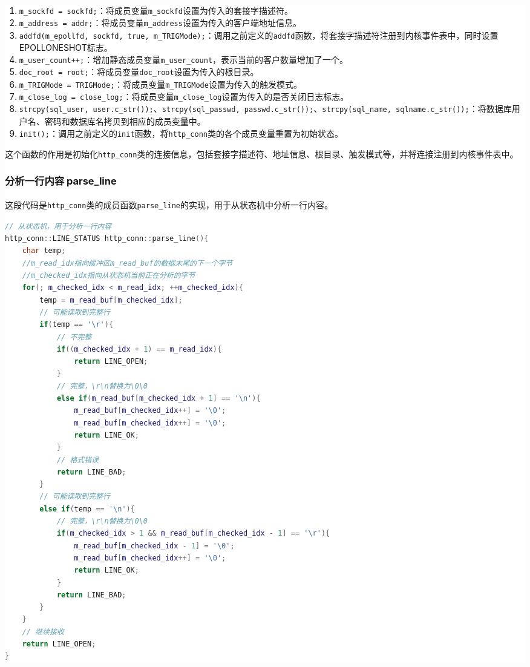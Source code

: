 1. `m_sockfd = sockfd;`：将成员变量`m_sockfd`设置为传入的套接字描述符。
2. `m_address = addr;`：将成员变量`m_address`设置为传入的客户端地址信息。
3. `addfd(m_epollfd, sockfd, true, m_TRIGMode);`：调用之前定义的`addfd`函数，将套接字描述符注册到内核事件表中，同时设置EPOLLONESHOT标志。
4. `m_user_count++;`：增加静态成员变量`m_user_count`，表示当前的客户数量增加了一个。
5. `doc_root = root;`：将成员变量`doc_root`设置为传入的根目录。
6. `m_TRIGMode = TRIGMode;`：将成员变量`m_TRIGMode`设置为传入的触发模式。
7. `m_close_log = close_log;`：将成员变量`m_close_log`设置为传入的是否关闭日志标志。
8. `strcpy(sql_user, user.c_str());`、`strcpy(sql_passwd, passwd.c_str());`、`strcpy(sql_name, sqlname.c_str());`：将数据库用户名、密码和数据库名拷贝到相应的成员变量中。
9. `init();`：调用之前定义的`init`函数，将`http_conn`类的各个成员变量重置为初始状态。

这个函数的作用是初始化`http_conn`类的连接信息，包括套接字描述符、地址信息、根目录、触发模式等，并将连接注册到内核事件表中。

### 分析一行内容 parse_line

这段代码是`http_conn`类的成员函数`parse_line`的实现，用于从状态机中分析一行内容。

```c++
// 从状态机，用于分析一行内容
http_conn::LINE_STATUS http_conn::parse_line(){
    char temp;
    //m_read_idx指向缓冲区m_read_buf的数据末尾的下一个字节
    //m_checked_idx指向从状态机当前正在分析的字节
    for(; m_checked_idx < m_read_idx; ++m_checked_idx){
        temp = m_read_buf[m_checked_idx];
        // 可能读取到完整行
        if(temp == '\r'){
            // 不完整
            if((m_checked_idx + 1) == m_read_idx){
                return LINE_OPEN;
            }
            // 完整，\r\n替换为\0\0
            else if(m_read_buf[m_checked_idx + 1] == '\n'){
                m_read_buf[m_checked_idx++] = '\0';
                m_read_buf[m_checked_idx++] = '\0';
                return LINE_OK;
            }
            // 格式错误
            return LINE_BAD;
        }
        // 可能读取到完整行
        else if(temp == '\n'){
            // 完整，\r\n替换为\0\0
            if(m_checked_idx > 1 && m_read_buf[m_checked_idx - 1] == '\r'){
                m_read_buf[m_checked_idx - 1] = '\0';
                m_read_buf[m_checked_idx++] = '\0';
                return LINE_OK;
            }
            return LINE_BAD;
        }
    }
    // 继续接收
    return LINE_OPEN;
}
```
